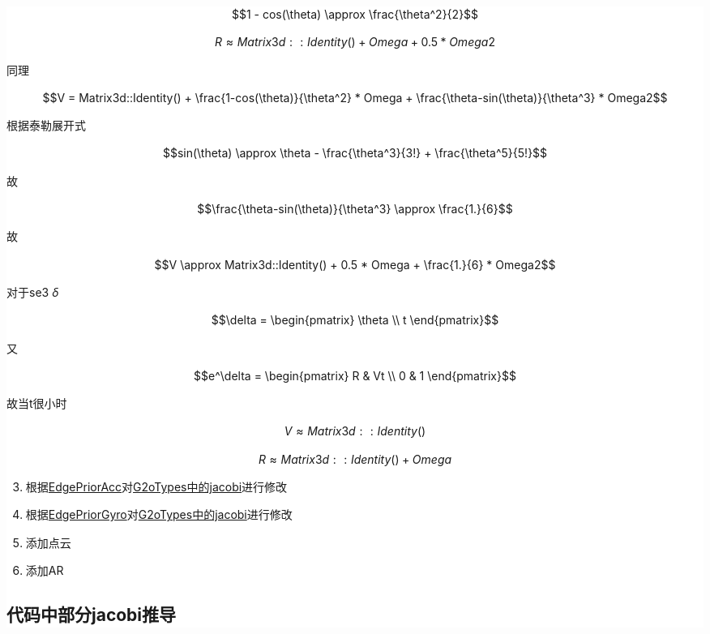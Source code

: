 ```math
1 - cos(\theta) \approx \frac{\theta^2}{2}
```

```math
R \approx Matrix3d::Identity() + Omega + 0.5 * Omega2
```
同理
```math
V = Matrix3d::Identity() + \frac{1-cos(\theta)}{\theta^2} * Omega + \frac{\theta-sin(\theta)}{\theta^3} * Omega2
```
根据泰勒展开式
```math
sin(\theta) \approx \theta - \frac{\theta^3}{3!} + \frac{\theta^5}{5!}
```
故
```math
\frac{\theta-sin(\theta)}{\theta^3} \approx \frac{1.}{6}
```
故
```math
V \approx Matrix3d::Identity() + 0.5 * Omega + \frac{1.}{6} * Omega2
```
对于se3 $\delta$ 
```math
\delta = \begin{pmatrix} \theta \\ t \end{pmatrix}
```

又
```math 
e^\delta = \begin{pmatrix}
  R & Vt \\
  0 & 1 
  \end{pmatrix}
```
故当t很小时
```math
V \approx Matrix3d::Identity()
```

```math
R \approx Matrix3d::Identity() + Omega
```

3. 根据[EdgePriorAcc](https://github.com/lturing/ORB_SLAM3_modified/blob/main/include/G2oTypes.h#L778)对[G2oTypes中的jacobi](https://github.com/lturing/ORB_SLAM3_modified/blob/main/src/G2oTypes.cc#L765)进行修改

4. 根据[EdgePriorGyro](https://github.com/lturing/ORB_SLAM3_modified/blob/main/include/G2oTypes.h#L802)对[G2oTypes中的jacobi](https://github.com/lturing/ORB_SLAM3_modified/blob/main/src/G2oTypes.cc#L772)进行修改

5. 添加点云

6. 添加AR


## 代码中部分jacobi推导
